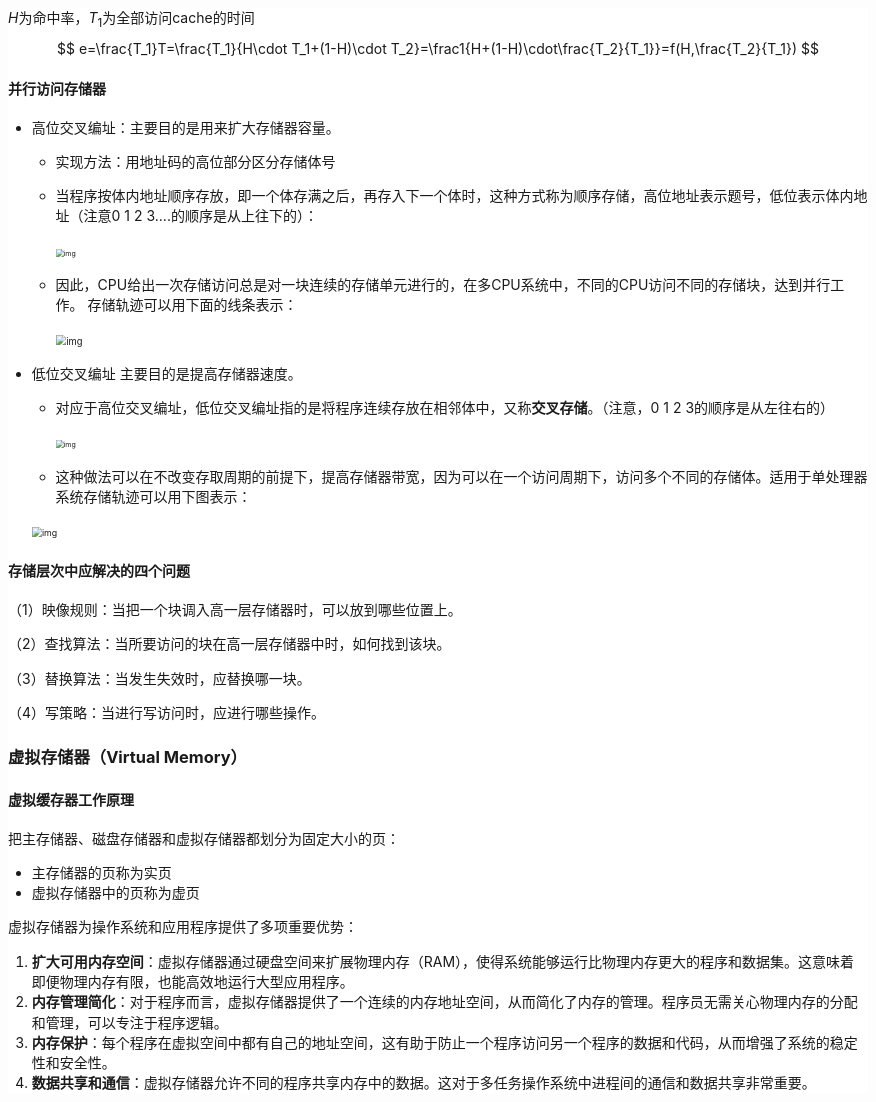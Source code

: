 $H$为命中率，$T_1$为全部访问cache的时间
$$
e=\frac{T_1}T=\frac{T_1}{H\cdot T_1+(1-H)\cdot T_2}=\frac1{H+(1-H)\cdot\frac{T_2}{T_1}}=f(H,\frac{T_2}{T_1})
$$

#### 并行访问存储器

- 高位交叉编址：主要目的是用来扩大存储器容量。

  - 实现方法：用地址码的高位部分区分存储体号

  - 当程序按体内地址顺序存放，即一个体存满之后，再存入下一个体时，这种方式称为顺序存储，高位地址表示题号，低位表示体内地址（注意0 1 2 3....的顺序是从上往下的）：

    <img src="https://pic1.zhimg.com/80/v2-5ce1a27d30dde3bbcf919feaa3803af4_720w.webp" alt="img" style="zoom:50%;" />

  - 因此，CPU给出一次存储访问总是对一块连续的存储单元进行的，在多CPU系统中，不同的CPU访问不同的存储块，达到并行工作。 存储轨迹可以用下面的线条表示：

    <img src="https://pic3.zhimg.com/80/v2-d84841bbae6325f6e479ddc7e3fb4ffe_720w.webp" alt="img" style="zoom:67%;" />

- 低位交叉编址  主要目的是提高存储器速度。

  - 对应于高位交叉编址，低位交叉编址指的是将程序连续存放在相邻体中，又称**交叉存储**。（注意，0 1 2 3的顺序是从左往右的）

    <img src="https://pic3.zhimg.com/80/v2-883da96c8a3810d130ae58ce708bdf76_720w.webp" alt="img" style="zoom:50%;" />

  - 这种做法可以在不改变存取周期的前提下，提高存储器带宽，因为可以在一个访问周期下，访问多个不同的存储体。适用于单处理器系统存储轨迹可以用下图表示：

  <img src="https://pic1.zhimg.com/80/v2-e6fbe65afd57f7f24ab59bd8e74c2d80_720w.webp" alt="img" style="zoom: 63%;" />

#### 存储层次中应解决的四个问题

（1）映像规则：当把一个块调入高一层存储器时，可以放到哪些位置上。 

（2）查找算法：当所要访问的块在高一层存储器中时，如何找到该块。  

（3）替换算法：当发生失效时，应替换哪一块。  

（4）写策略：当进行写访问时，应进行哪些操作。



### 虚拟存储器（Virtual Memory）

#### 虚拟缓存器工作原理

把主存储器、磁盘存储器和虚拟存储器都划分为固定大小的页：

- 主存储器的页称为实页
- 虚拟存储器中的页称为虚页

虚拟存储器为操作系统和应用程序提供了多项重要优势：

1. **扩大可用内存空间**：虚拟存储器通过硬盘空间来扩展物理内存（RAM），使得系统能够运行比物理内存更大的程序和数据集。这意味着即便物理内存有限，也能高效地运行大型应用程序。
2. **内存管理简化**：对于程序而言，虚拟存储器提供了一个连续的内存地址空间，从而简化了内存的管理。程序员无需关心物理内存的分配和管理，可以专注于程序逻辑。
3. **内存保护**：每个程序在虚拟空间中都有自己的地址空间，这有助于防止一个程序访问另一个程序的数据和代码，从而增强了系统的稳定性和安全性。
4. **数据共享和通信**：虚拟存储器允许不同的程序共享内存中的数据。这对于多任务操作系统中进程间的通信和数据共享非常重要。
